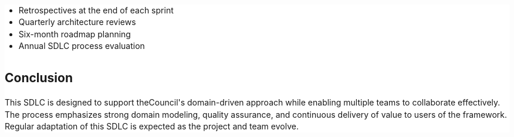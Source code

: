 - Retrospectives at the end of each sprint
- Quarterly architecture reviews
- Six-month roadmap planning
- Annual SDLC process evaluation

## Conclusion

This SDLC is designed to support theCouncil's domain-driven approach while enabling multiple teams to collaborate effectively. The process emphasizes strong domain modeling, quality assurance, and continuous delivery of value to users of the framework. Regular adaptation of this SDLC is expected as the project and team evolve.
